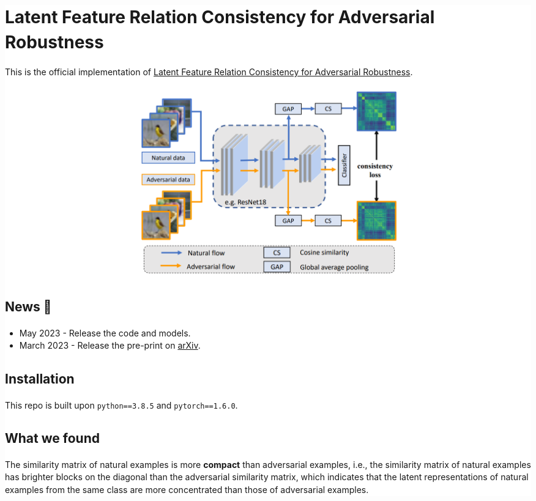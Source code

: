 # Latent Feature Relation Consistency for Adversarial Robustness

This is the official implementation of [Latent Feature Relation Consistency for Adversarial Robustness](https://arxiv.org/abs/2303.16697).
<p align="center">
  <img src=".github/framework.png" width = "50%">
</p>


## News :tada:
- May 2023 - Release the code and models.
- March 2023 - Release the pre-print on [arXiv](https://arxiv.org/abs/2303.16697).


## Installation
This repo is built upon `python==3.8.5` and `pytorch==1.6.0`.

## What we found
The similarity matrix of natural examples is more **compact** than adversarial examples, i.e., the similarity matrix of natural examples has brighter blocks on the diagonal than the adversarial similarity matrix, which indicates that the latent representations of natural examples from the same class are more concentrated than those of adversarial examples.
